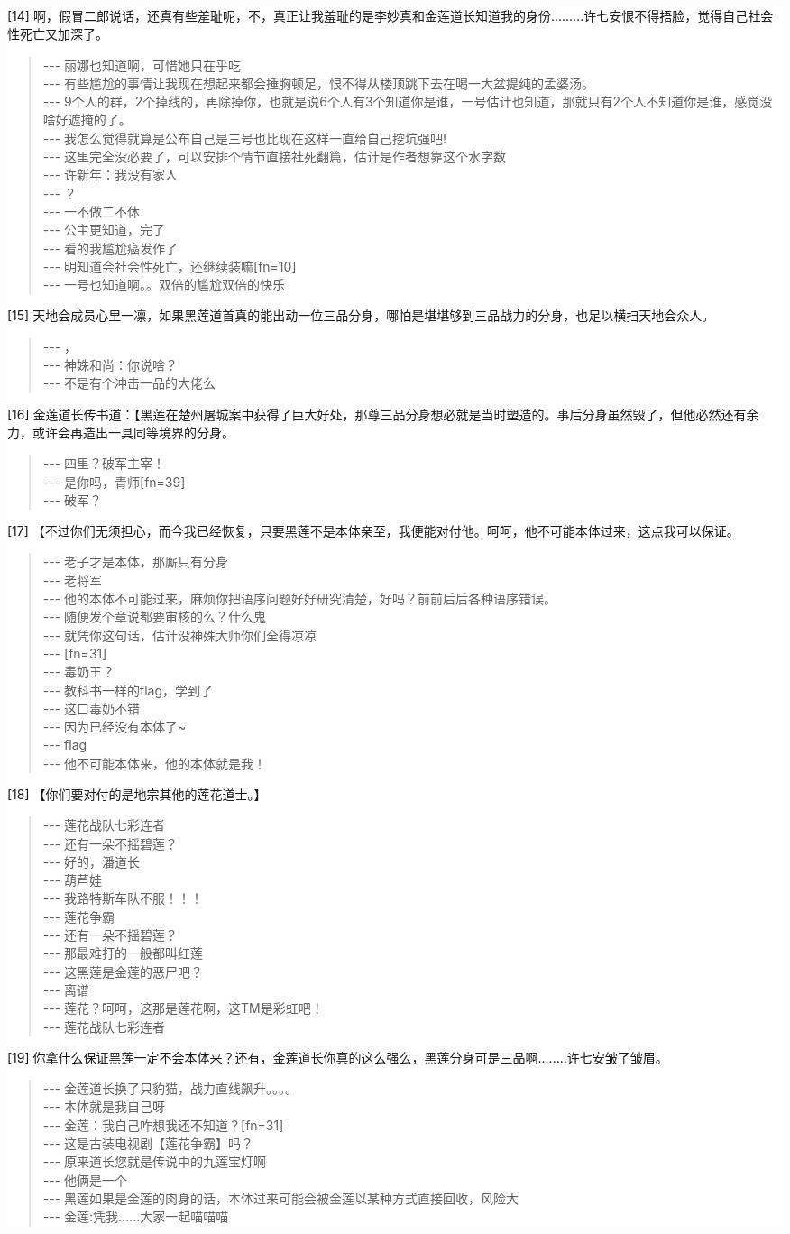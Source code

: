 [14] 啊，假冒二郎说话，还真有些羞耻呢，不，真正让我羞耻的是李妙真和金莲道长知道我的身份.........许七安恨不得捂脸，觉得自己社会性死亡又加深了。
>--- 丽娜也知道啊，可惜她只在乎吃<br>
>--- 有些尴尬的事情让我现在想起来都会捶胸顿足，恨不得从楼顶跳下去在喝一大盆提纯的孟婆汤。<br>
>--- 9个人的群，2个掉线的，再除掉你，也就是说6个人有3个知道你是谁，一号估计也知道，那就只有2个人不知道你是谁，感觉没啥好遮掩的了。<br>
>--- 我怎么觉得就算是公布自己是三号也比现在这样一直给自己挖坑强吧!<br>
>--- 这里完全没必要了，可以安排个情节直接社死翻篇，估计是作者想靠这个水字数<br>
>--- 许新年：我没有家人<br>
>--- ？<br>
>--- 一不做二不休<br>
>--- 公主更知道，完了<br>
>--- 看的我尴尬癌发作了<br>
>--- 明知道会社会性死亡，还继续装嘛[fn=10]<br>
>--- 一号也知道啊。。双倍的尴尬双倍的快乐<br>

[15] 天地会成员心里一凛，如果黑莲道首真的能出动一位三品分身，哪怕是堪堪够到三品战力的分身，也足以横扫天地会众人。
>--- ，<br>
>--- 神姝和尚：你说啥？<br>
>--- 不是有个冲击一品的大佬么<br>

[16] 金莲道长传书道：【黑莲在楚州屠城案中获得了巨大好处，那尊三品分身想必就是当时塑造的。事后分身虽然毁了，但他必然还有余力，或许会再造出一具同等境界的分身。
>--- 四里？破军主宰！<br>
>--- 是你吗，青师[fn=39]<br>
>--- 破军？<br>

[17] 【不过你们无须担心，而今我已经恢复，只要黑莲不是本体亲至，我便能对付他。呵呵，他不可能本体过来，这点我可以保证。
>--- 老子才是本体，那厮只有分身<br>
>--- 老将军<br>
>--- 他的本体不可能过来，麻烦你把语序问题好好研究清楚，好吗？前前后后各种语序错误。<br>
>--- 随便发个章说都要审核的么？什么鬼<br>
>--- 就凭你这句话，估计没神殊大师你们全得凉凉<br>
>--- [fn=31]<br>
>--- 毒奶王？<br>
>--- 教科书一样的flag，学到了<br>
>--- 这口毒奶不错<br>
>--- 因为已经没有本体了~<br>
>--- flag<br>
>--- 他不可能本体来，他的本体就是我！<br>

[18] 【你们要对付的是地宗其他的莲花道士。】
>--- 莲花战队七彩连者<br>
>--- 还有一朵不摇碧莲？<br>
>--- 好的，潘道长<br>
>--- 葫芦娃<br>
>--- 我路特斯车队不服！！！<br>
>--- 莲花争霸<br>
>--- 还有一朵不摇碧莲？<br>
>--- 那最难打的一般都叫红莲<br>
>--- 这黑莲是金莲的恶尸吧？<br>
>--- 离谱<br>
>--- 莲花？呵呵，这那是莲花啊，这TM是彩虹吧！<br>
>--- 莲花战队七彩连者<br>

[19] 你拿什么保证黑莲一定不会本体来？还有，金莲道长你真的这么强么，黑莲分身可是三品啊........许七安皱了皱眉。
>--- 金莲道长换了只豹猫，战力直线飙升。。。。<br>
>--- 本体就是我自己呀<br>
>--- 金莲：我自己咋想我还不知道？[fn=31]<br>
>--- 这是古装电视剧【莲花争霸】吗？<br>
>--- 原来道长您就是传说中的九莲宝灯啊<br>
>--- 他俩是一个<br>
>--- 黑莲如果是金莲的肉身的话，本体过来可能会被金莲以某种方式直接回收，风险大<br>
>--- 金莲:凭我……大家一起喵喵喵<br>

